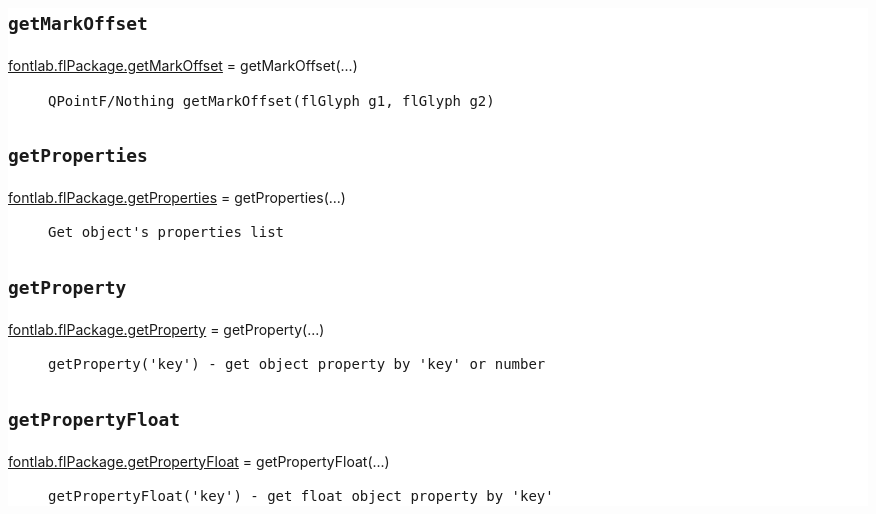 <a name="fontlab.flPackage.getMarkOffset"></a>

## `getMarkOffset`


<dl class="function"><dt><a name="-fontlab.flPackage.getMarkOffset" href="#-fontlab.flPackage.getMarkOffset"><span class="function-name">fontlab.flPackage.getMarkOffset</span></a> = getMarkOffset<span class="argspec">(...)</span></dt><dd>

<pre class="doc" markdown="0">QPointF/Nothing getMarkOffset(flGlyph g1, flGlyph g2)</pre>

</dd></dl>



<a name="fontlab.flPackage.getProperties"></a>

## `getProperties`


<dl class="function"><dt><a name="-fontlab.flPackage.getProperties" href="#-fontlab.flPackage.getProperties"><span class="function-name">fontlab.flPackage.getProperties</span></a> = getProperties<span class="argspec">(...)</span></dt><dd>

<pre class="doc" markdown="0">Get object's properties list</pre>

</dd></dl>



<a name="fontlab.flPackage.getProperty"></a>

## `getProperty`


<dl class="function"><dt><a name="-fontlab.flPackage.getProperty" href="#-fontlab.flPackage.getProperty"><span class="function-name">fontlab.flPackage.getProperty</span></a> = getProperty<span class="argspec">(...)</span></dt><dd>

<pre class="doc" markdown="0">getProperty('key') - get object property by 'key' or number</pre>

</dd></dl>



<a name="fontlab.flPackage.getPropertyFloat"></a>

## `getPropertyFloat`


<dl class="function"><dt><a name="-fontlab.flPackage.getPropertyFloat" href="#-fontlab.flPackage.getPropertyFloat"><span class="function-name">fontlab.flPackage.getPropertyFloat</span></a> = getPropertyFloat<span class="argspec">(...)</span></dt><dd>

<pre class="doc" markdown="0">getPropertyFloat('key') - get float object property by 'key'</pre>

</dd></dl>



<a name="fontlab.flPackage.getPropertyInt"></a>
